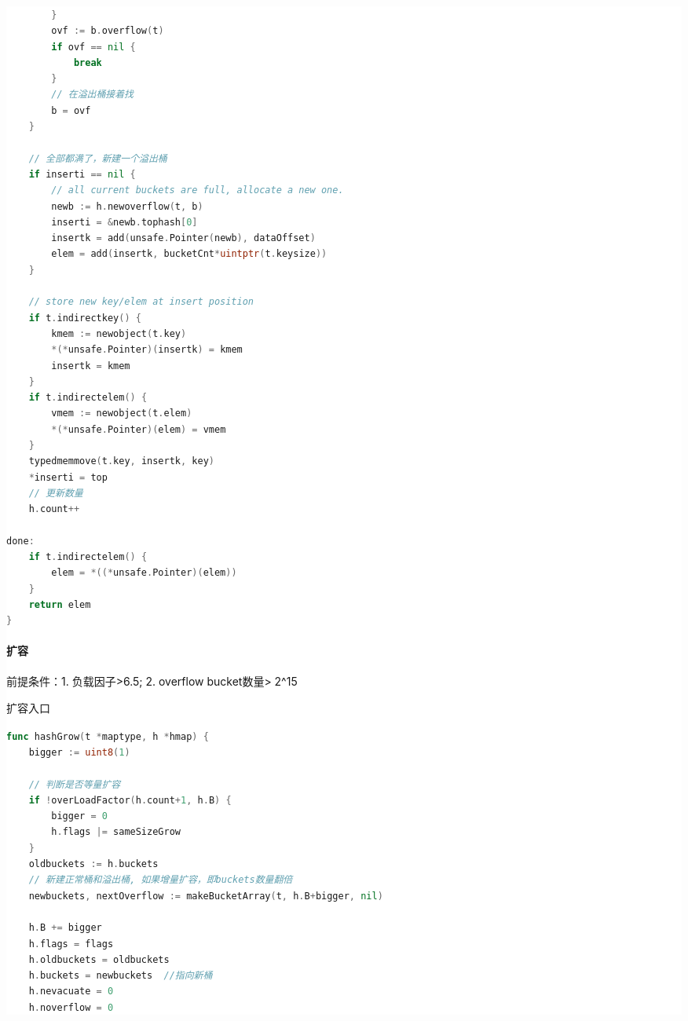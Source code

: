 ```go
		}
		ovf := b.overflow(t)
		if ovf == nil {
			break
		}
        // 在溢出桶接着找
		b = ovf
	}
    
    // 全部都满了，新建一个溢出桶
	if inserti == nil {
		// all current buckets are full, allocate a new one.
		newb := h.newoverflow(t, b)
		inserti = &newb.tophash[0]
		insertk = add(unsafe.Pointer(newb), dataOffset)
		elem = add(insertk, bucketCnt*uintptr(t.keysize))
	}

	// store new key/elem at insert position
	if t.indirectkey() {
		kmem := newobject(t.key)
		*(*unsafe.Pointer)(insertk) = kmem
		insertk = kmem
	}
	if t.indirectelem() {
		vmem := newobject(t.elem)
		*(*unsafe.Pointer)(elem) = vmem
	}
	typedmemmove(t.key, insertk, key)
	*inserti = top
    // 更新数量
	h.count++

done:
	if t.indirectelem() {
		elem = *((*unsafe.Pointer)(elem))
	}
	return elem
}
```
####  扩容

前提条件：1. 负载因子>6.5; 2. overflow bucket数量> 2^15

扩容入口
```go
func hashGrow(t *maptype, h *hmap) {
	bigger := uint8(1)
    
    // 判断是否等量扩容
	if !overLoadFactor(h.count+1, h.B) {
		bigger = 0
		h.flags |= sameSizeGrow
	}
	oldbuckets := h.buckets
    // 新建正常桶和溢出桶, 如果增量扩容，即buckets数量翻倍
	newbuckets, nextOverflow := makeBucketArray(t, h.B+bigger, nil)

	h.B += bigger
	h.flags = flags
	h.oldbuckets = oldbuckets
	h.buckets = newbuckets  //指向新桶
	h.nevacuate = 0
	h.noverflow = 0
```